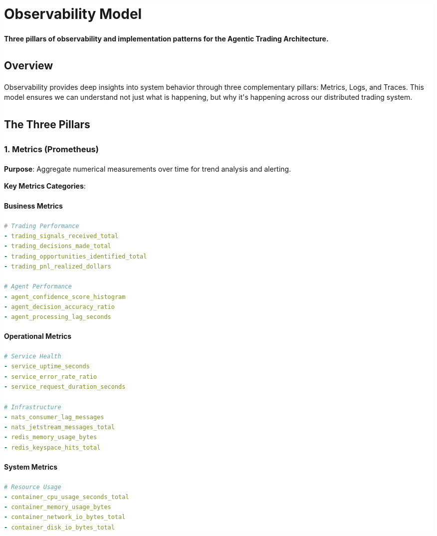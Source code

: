 # Observability Model

**Three pillars of observability and implementation patterns for the Agentic Trading Architecture.**

## Overview

Observability provides deep insights into system behavior through three complementary pillars: Metrics, Logs, and Traces. This model ensures we can understand not just what is happening, but why it's happening across our distributed trading system.

## The Three Pillars

### 1. Metrics (Prometheus)

**Purpose**: Aggregate numerical measurements over time for trend analysis and alerting.

**Key Metrics Categories**:

#### Business Metrics
```yaml
# Trading Performance
- trading_signals_received_total
- trading_decisions_made_total
- trading_opportunities_identified_total
- trading_pnl_realized_dollars

# Agent Performance
- agent_confidence_score_histogram
- agent_decision_accuracy_ratio
- agent_processing_lag_seconds
```

#### Operational Metrics
```yaml
# Service Health
- service_uptime_seconds
- service_error_rate_ratio
- service_request_duration_seconds

# Infrastructure
- nats_consumer_lag_messages
- nats_jetstream_messages_total
- redis_memory_usage_bytes
- redis_keyspace_hits_total
```

#### System Metrics
```yaml
# Resource Usage
- container_cpu_usage_seconds_total
- container_memory_usage_bytes
- container_network_io_bytes_total
- container_disk_io_bytes_total
```
